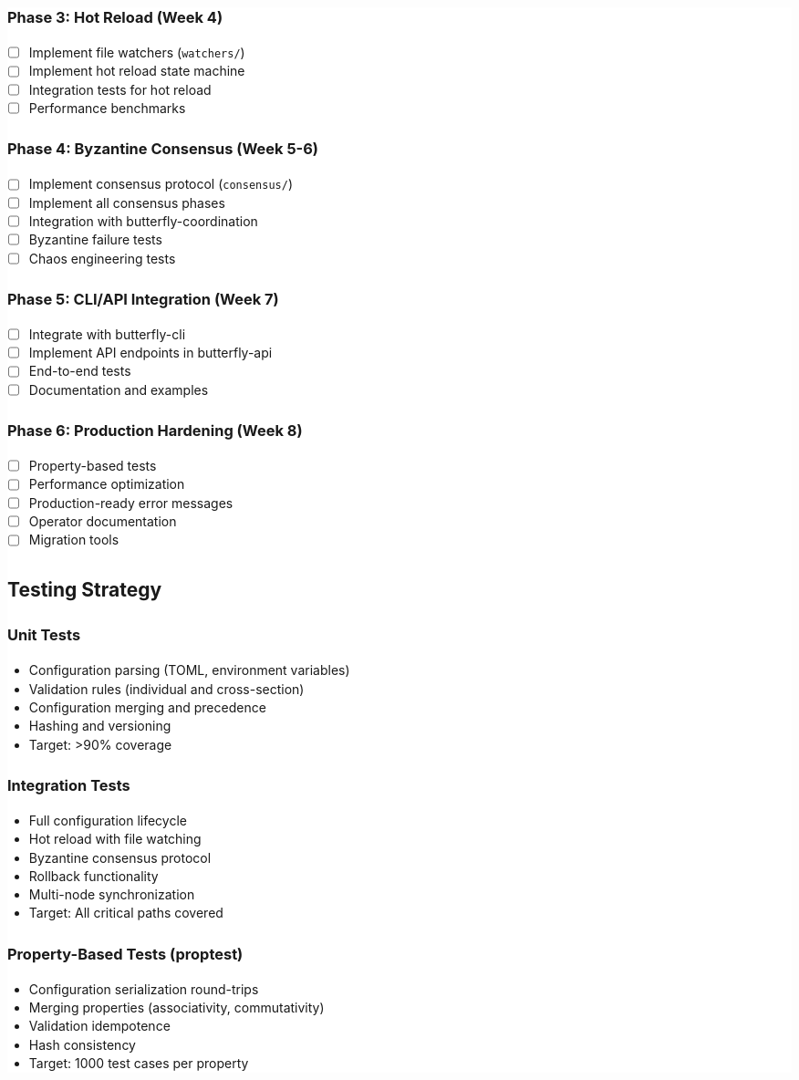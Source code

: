 ### Phase 3: Hot Reload (Week 4)
- [ ] Implement file watchers (`watchers/`)
- [ ] Implement hot reload state machine
- [ ] Integration tests for hot reload
- [ ] Performance benchmarks

### Phase 4: Byzantine Consensus (Week 5-6)
- [ ] Implement consensus protocol (`consensus/`)
- [ ] Implement all consensus phases
- [ ] Integration with butterfly-coordination
- [ ] Byzantine failure tests
- [ ] Chaos engineering tests

### Phase 5: CLI/API Integration (Week 7)
- [ ] Integrate with butterfly-cli
- [ ] Implement API endpoints in butterfly-api
- [ ] End-to-end tests
- [ ] Documentation and examples

### Phase 6: Production Hardening (Week 8)
- [ ] Property-based tests
- [ ] Performance optimization
- [ ] Production-ready error messages
- [ ] Operator documentation
- [ ] Migration tools

## Testing Strategy

### Unit Tests
- Configuration parsing (TOML, environment variables)
- Validation rules (individual and cross-section)
- Configuration merging and precedence
- Hashing and versioning
- Target: >90% coverage

### Integration Tests
- Full configuration lifecycle
- Hot reload with file watching
- Byzantine consensus protocol
- Rollback functionality
- Multi-node synchronization
- Target: All critical paths covered

### Property-Based Tests (proptest)
- Configuration serialization round-trips
- Merging properties (associativity, commutativity)
- Validation idempotence
- Hash consistency
- Target: 1000 test cases per property
